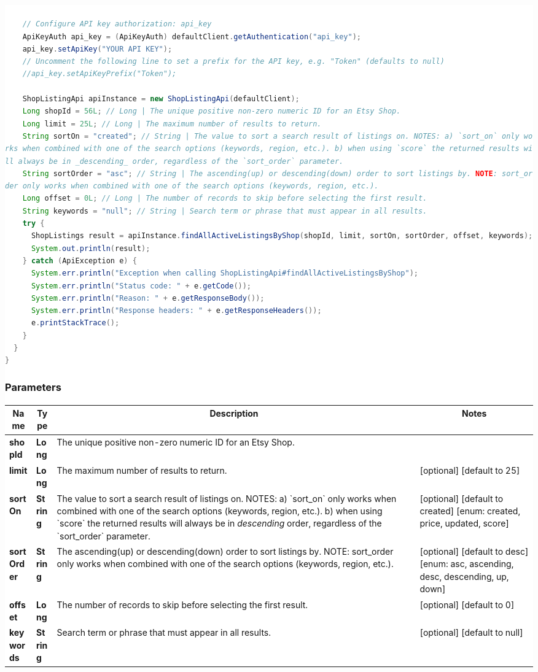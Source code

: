 ```java
    
    // Configure API key authorization: api_key
    ApiKeyAuth api_key = (ApiKeyAuth) defaultClient.getAuthentication("api_key");
    api_key.setApiKey("YOUR API KEY");
    // Uncomment the following line to set a prefix for the API key, e.g. "Token" (defaults to null)
    //api_key.setApiKeyPrefix("Token");

    ShopListingApi apiInstance = new ShopListingApi(defaultClient);
    Long shopId = 56L; // Long | The unique positive non-zero numeric ID for an Etsy Shop.
    Long limit = 25L; // Long | The maximum number of results to return.
    String sortOn = "created"; // String | The value to sort a search result of listings on. NOTES: a) `sort_on` only works when combined with one of the search options (keywords, region, etc.). b) when using `score` the returned results will always be in _descending_ order, regardless of the `sort_order` parameter.
    String sortOrder = "asc"; // String | The ascending(up) or descending(down) order to sort listings by. NOTE: sort_order only works when combined with one of the search options (keywords, region, etc.).
    Long offset = 0L; // Long | The number of records to skip before selecting the first result.
    String keywords = "null"; // String | Search term or phrase that must appear in all results.
    try {
      ShopListings result = apiInstance.findAllActiveListingsByShop(shopId, limit, sortOn, sortOrder, offset, keywords);
      System.out.println(result);
    } catch (ApiException e) {
      System.err.println("Exception when calling ShopListingApi#findAllActiveListingsByShop");
      System.err.println("Status code: " + e.getCode());
      System.err.println("Reason: " + e.getResponseBody());
      System.err.println("Response headers: " + e.getResponseHeaders());
      e.printStackTrace();
    }
  }
}
```

### Parameters

Name | Type | Description  | Notes
------------- | ------------- | ------------- | -------------
 **shopId** | **Long**| The unique positive non-zero numeric ID for an Etsy Shop. |
 **limit** | **Long**| The maximum number of results to return. | [optional] [default to 25]
 **sortOn** | **String**| The value to sort a search result of listings on. NOTES: a) &#x60;sort_on&#x60; only works when combined with one of the search options (keywords, region, etc.). b) when using &#x60;score&#x60; the returned results will always be in _descending_ order, regardless of the &#x60;sort_order&#x60; parameter. | [optional] [default to created] [enum: created, price, updated, score]
 **sortOrder** | **String**| The ascending(up) or descending(down) order to sort listings by. NOTE: sort_order only works when combined with one of the search options (keywords, region, etc.). | [optional] [default to desc] [enum: asc, ascending, desc, descending, up, down]
 **offset** | **Long**| The number of records to skip before selecting the first result. | [optional] [default to 0]
 **keywords** | **String**| Search term or phrase that must appear in all results. | [optional] [default to null]
